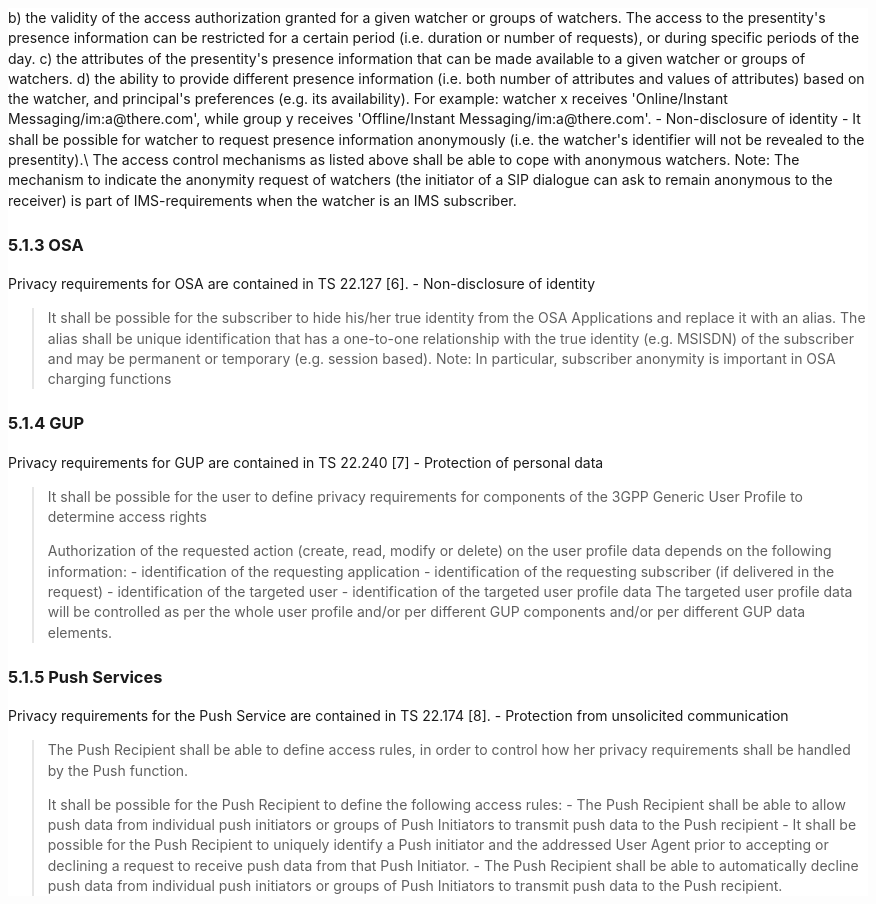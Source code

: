 b) the validity of the access authorization granted for a given watcher or
groups of watchers. The access to the presentity\'s presence information can
be restricted for a certain period (i.e. duration or number of requests), or
during specific periods of the day.
c) the attributes of the presentity\'s presence information that can be made
available to a given watcher or groups of watchers.
d) the ability to provide different presence information (i.e. both number of
attributes and values of attributes) based on the watcher, and principal\'s
preferences (e.g. its availability). For example: watcher x receives
\'Online/Instant Messaging/im:a\@there.com\', while group y receives
\'Offline/Instant Messaging/im:a\@there.com\'.
\- Non-disclosure of identity
\- It shall be possible for watcher to request presence information
anonymously (i.e. the watcher\'s identifier will not be revealed to the
presentity).\ The access control mechanisms as listed above shall be able to
cope with anonymous watchers.
Note: The mechanism to indicate the anonymity request of watchers (the
initiator of a SIP dialogue can ask to remain anonymous to the receiver) is
part of IMS-requirements when the watcher is an IMS subscriber.
### 5.1.3 OSA
Privacy requirements for OSA are contained in TS 22.127 [6].
\- Non-disclosure of identity
> It shall be possible for the subscriber to hide his/her true identity from
> the OSA Applications and replace it with an alias. The alias shall be unique
> identification that has a one-to-one relationship with the true identity
> (e.g. MSISDN) of the subscriber and may be permanent or temporary (e.g.
> session based).
Note: In particular, subscriber anonymity is important in OSA charging
functions
### 5.1.4 GUP
Privacy requirements for GUP are contained in TS 22.240 [7]
\- Protection of personal data
> It shall be possible for the user to define privacy requirements for
> components of the 3GPP Generic User Profile to determine access rights
>
> Authorization of the requested action (create, read, modify or delete) on
> the user profile data depends on the following information:
\- identification of the requesting application
\- identification of the requesting subscriber (if delivered in the request)
\- identification of the targeted user
\- identification of the targeted user profile data
> The targeted user profile data will be controlled as per the whole user
> profile and/or per different GUP components and/or per different GUP data
> elements.
### 5.1.5 Push Services
Privacy requirements for the Push Service are contained in TS 22.174 [8].
\- Protection from unsolicited communication
> The Push Recipient shall be able to define access rules, in order to control
> how her privacy requirements shall be handled by the Push function.
>
> It shall be possible for the Push Recipient to define the following access
> rules:
\- The Push Recipient shall be able to allow push data from individual push
initiators or groups of Push Initiators to transmit push data to the Push
recipient
\- It shall be possible for the Push Recipient to uniquely identify a Push
initiator and the addressed User Agent prior to accepting or declining a
request to receive push data from that Push Initiator.
\- The Push Recipient shall be able to automatically decline push data from
individual push initiators or groups of Push Initiators to transmit push data
to the Push recipient.